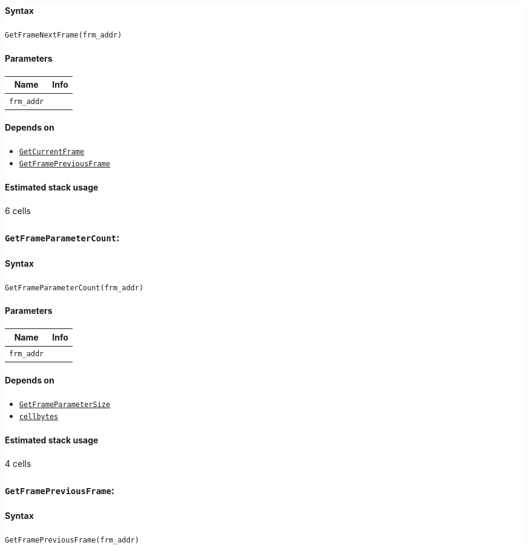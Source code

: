 #### Syntax


```pawn
GetFrameNextFrame(frm_addr)
```


#### Parameters


| 	**Name**	 | 	**Info**	 |
|	---	|	---	|
| 	`frm_addr`	 | 		 |

#### Depends on
* [`GetCurrentFrame`](#GetCurrentFrame)
* [`GetFramePreviousFrame`](#GetFramePreviousFrame)
#### Estimated stack usage
6 cells



### `GetFrameParameterCount`:


#### Syntax


```pawn
GetFrameParameterCount(frm_addr)
```


#### Parameters


| 	**Name**	 | 	**Info**	 |
|	---	|	---	|
| 	`frm_addr`	 | 		 |

#### Depends on
* [`GetFrameParameterSize`](#GetFrameParameterSize)
* [`cellbytes`](#cellbytes)
#### Estimated stack usage
4 cells



### `GetFramePreviousFrame`:


#### Syntax


```pawn
GetFramePreviousFrame(frm_addr)
```
